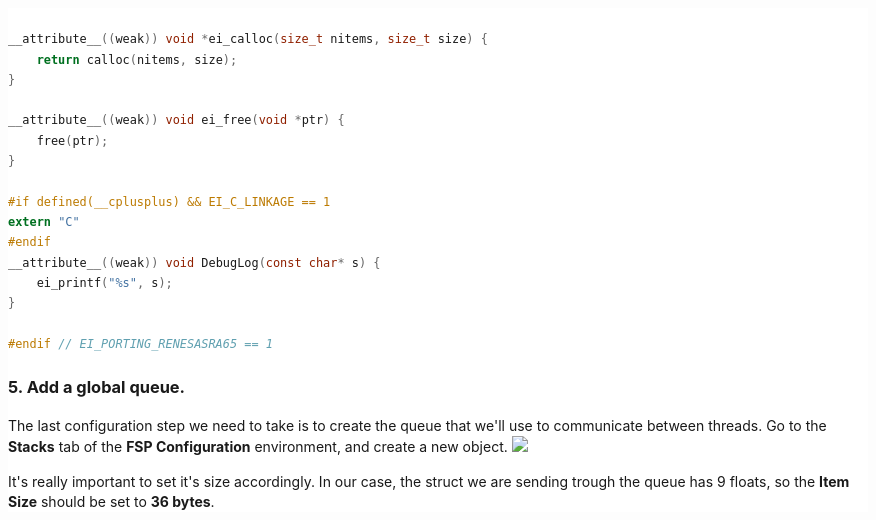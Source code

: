 ```c 

__attribute__((weak)) void *ei_calloc(size_t nitems, size_t size) {
    return calloc(nitems, size);
}

__attribute__((weak)) void ei_free(void *ptr) {
    free(ptr);
}

#if defined(__cplusplus) && EI_C_LINKAGE == 1
extern "C"
#endif
__attribute__((weak)) void DebugLog(const char* s) {
    ei_printf("%s", s);
}

#endif // EI_PORTING_RENESASRA65 == 1
```
### 5. Add a global queue. 
The last configuration step we need to take is to create the queue that we'll use to communicate between threads. Go to the **Stacks** tab of the **FSP Configuration** environment, and create a new object. 
![](https://i.imgur.com/3iU5KAn.png)

It's really important to set it's size accordingly. In our case, the struct we are sending trough the queue has 9 floats, so the **Item Size** should be set to **36 bytes**.

